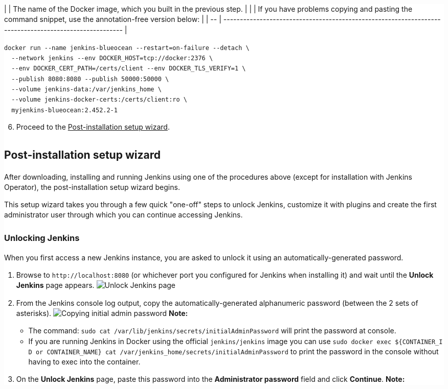    |    | The name of the Docker image, which you built in the previous step.                                                                                                                                                                                                                                                                                                                                                                                                                                                                                                                                                                                                                                                                                                                                                                                                                                                                                                                                                                                                                                                                                                              |
   |    | If you have problems copying and pasting the command snippet, use the annotation-free version below:                                                                                                                                                                                                                                                                                                                                                                                                                                                                                                                                                                                                                                                                                                                                                                                                                                                                                                                                                                                                                                                                             |
   | -- | ------------------------------------------------------------------------------------------------------                                                                                                                                                                                                                                                                                                                                                                                                                                                                                                                                                                                                                                                                                                                                                                                                                                                                                                                                                                                                                                                                           |


   ```
   docker run --name jenkins-blueocean --restart=on-failure --detach \
     --network jenkins --env DOCKER_HOST=tcp://docker:2376 \
     --env DOCKER_CERT_PATH=/certs/client --env DOCKER_TLS_VERIFY=1 \
     --publish 8080:8080 --publish 50000:50000 \
     --volume jenkins-data:/var/jenkins_home \
     --volume jenkins-docker-certs:/certs/client:ro \
     myjenkins-blueocean:2.452.2-1
   ```
6. Proceed to the [Post-installation setup wizard](https://www.jenkins.io/doc/book/installing/docker/#setup-wizard).


## Post-installation setup wizard

After downloading, installing and running Jenkins using one of the procedures above (except for installation with Jenkins Operator), the post-installation setup wizard begins.

This setup wizard takes you through a few quick "one-off" steps to unlock Jenkins, customize it with plugins and create the first administrator user through which you can continue accessing Jenkins.

### Unlocking Jenkins

When you first access a new Jenkins instance, you are asked to unlock it using an automatically-generated password.

1. Browse to `http://localhost:8080` (or whichever port you configured for Jenkins when installing it) and wait until the **Unlock Jenkins** page appears.
   ![Unlock Jenkins page](https://www.jenkins.io/doc/book/resources/tutorials/setup-jenkins-01-unlock-jenkins-page.jpg)
2. From the Jenkins console log output, copy the automatically-generated alphanumeric password (between the 2 sets of asterisks).
   ![Copying initial admin password](https://www.jenkins.io/doc/book/resources/tutorials/setup-jenkins-02-copying-initial-admin-password.png)
   **Note:**

   * The command: `sudo cat /var/lib/jenkins/secrets/initialAdminPassword` will print the password at console.
   * If you are running Jenkins in Docker using the official `jenkins/jenkins` image you can use `sudo docker exec ${CONTAINER_ID or CONTAINER_NAME} cat /var/jenkins_home/secrets/initialAdminPassword` to print the password in the console without having to exec into the container.
3. On the **Unlock Jenkins** page, paste this password into the **Administrator password** field and click **Continue**.
   **Note:**
